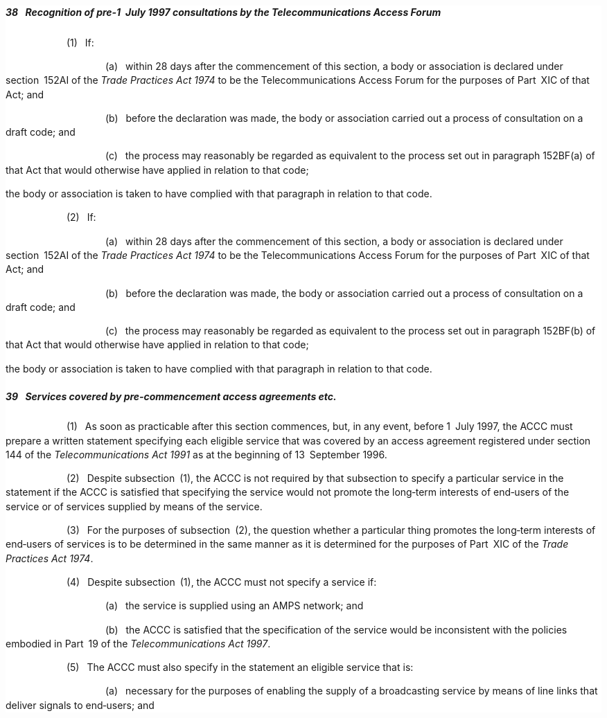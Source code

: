 ##### <a id="38"></a>38  Recognition of pre‑1 July 1997 consultations by the Telecommunications Access Forum

             (1)  If:

                     (a)  within 28 days after the commencement of this section, a body or association is declared under section 152AI of the _Trade Practices Act 1974_ to be the Telecommunications Access Forum for the purposes of Part XIC of that Act; and

                     (b)  before the declaration was made, the body or association carried out a process of consultation on a draft code; and

                     (c)  the process may reasonably be regarded as equivalent to the process set out in paragraph 152BF(a) of that Act that would otherwise have applied in relation to that code;

the body or association is taken to have complied with that paragraph in relation to that code.

             (2)  If:

                     (a)  within 28 days after the commencement of this section, a body or association is declared under section 152AI of the _Trade Practices Act 1974_ to be the Telecommunications Access Forum for the purposes of Part XIC of that Act; and

                     (b)  before the declaration was made, the body or association carried out a process of consultation on a draft code; and

                     (c)  the process may reasonably be regarded as equivalent to the process set out in paragraph 152BF(b) of that Act that would otherwise have applied in relation to that code;

the body or association is taken to have complied with that paragraph in relation to that code.

##### <a id="39"></a>39  Services covered by pre‑commencement access agreements etc.

             (1)  As soon as practicable after this section commences, but, in any event, before 1 July 1997, the ACCC must prepare a written statement specifying each eligible service that was covered by an access agreement registered under section 144 of the _Telecommunications Act 1991_ as at the beginning of 13 September 1996.

             (2)  Despite subsection (1), the ACCC is not required by that subsection to specify a particular service in the statement if the ACCC is satisfied that specifying the service would not promote the long‑term interests of end‑users of the service or of services supplied by means of the service.

             (3)  For the purposes of subsection (2), the question whether a particular thing promotes the long‑term interests of end‑users of services is to be determined in the same manner as it is determined for the purposes of Part XIC of the _Trade Practices Act 1974_.

             (4)  Despite subsection (1), the ACCC must not specify a service if:

                     (a)  the service is supplied using an AMPS network; and

                     (b)  the ACCC is satisfied that the specification of the service would be inconsistent with the policies embodied in Part 19 of the _Telecommunications Act 1997_.

             (5)  The ACCC must also specify in the statement an eligible service that is:

                     (a)  necessary for the purposes of enabling the supply of a broadcasting service by means of line links that deliver signals to end‑users; and
